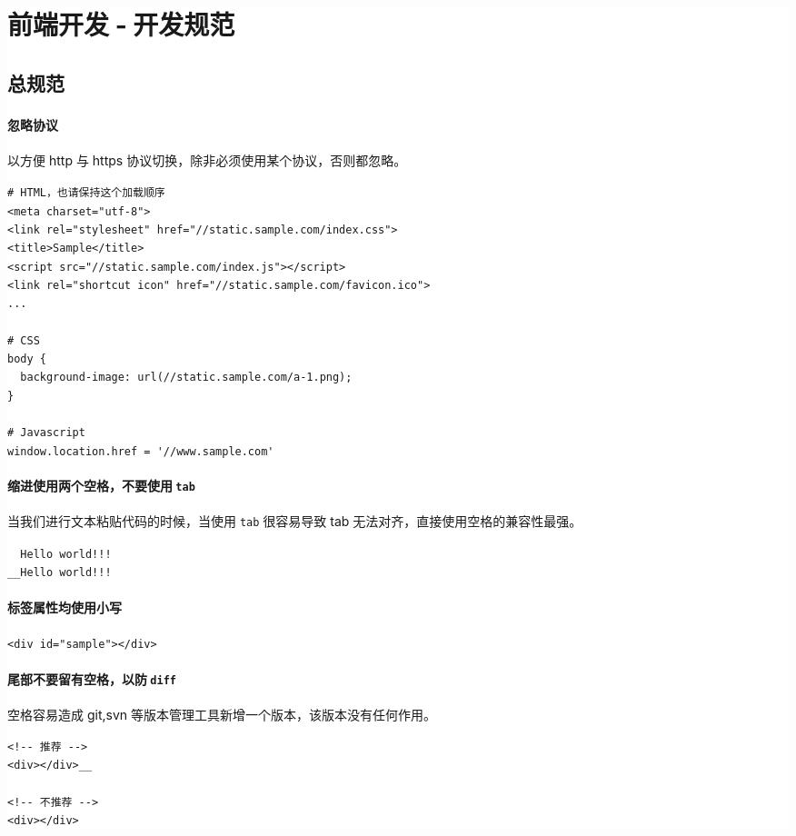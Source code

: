 





# 前端开发 - 开发规范

## 总规范

#### 忽略协议

以方便 http 与 https 协议切换，除非必须使用某个协议，否则都忽略。

```
# HTML，也请保持这个加载顺序
<meta charset="utf-8">
<link rel="stylesheet" href="//static.sample.com/index.css">
<title>Sample</title>
<script src="//static.sample.com/index.js"></script>
<link rel="shortcut icon" href="//static.sample.com/favicon.ico">
...

# CSS
body {
  background-image: url(//static.sample.com/a-1.png);
}

# Javascript
window.location.href = '//www.sample.com'
```

#### 缩进使用两个空格，不要使用 `tab`

当我们进行文本粘贴代码的时候，当使用 `tab` 很容易导致 tab 无法对齐，直接使用空格的兼容性最强。

```
  Hello world!!!
__Hello world!!!
```

#### 标签属性均使用小写

```
<div id="sample"></div>
```

#### 尾部不要留有空格，以防 `diff`

空格容易造成 git,svn 等版本管理工具新增一个版本，该版本没有任何作用。

```
<!-- 推荐 -->
<div></div>__

<!-- 不推荐 -->
<div></div>
```
